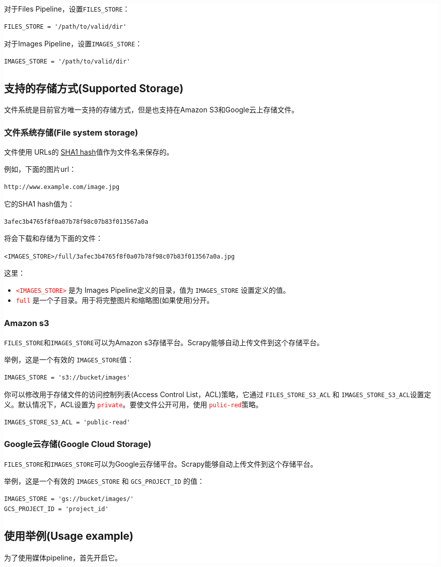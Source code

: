 对于Files Pipeline，设置`FILES_STORE`：

	FILES_STORE = '/path/to/valid/dir'

对于Images Pipeline，设置`IMAGES_STORE`：

	IMAGES_STORE = '/path/to/valid/dir'

## 支持的存储方式(Supported Storage) ##

文件系统是目前官方唯一支持的存储方式，但是也支持在Amazon S3和Google云上存储文件。

### 文件系统存储(File system storage) ###

文件使用 URLs的 [SHA1 hash](https://en.wikipedia.org/wiki/Secure_Hash_Algorithms)值作为文件名来保存的。

例如，下面的图片url：

	http://www.example.com/image.jpg

它的SHA1 hash值为：
	
	3afec3b4765f8f0a07b78f98c07b83f013567a0a

将会下载和存储为下面的文件：

	<IMAGES_STORE>/full/3afec3b4765f8f0a07b78f98c07b83f013567a0a.jpg

这里：

  - <font color=red>`<IMAGES_STORE>`</font> 是为 Images Pipeline定义的目录，值为 `IMAGES_STORE` 设置定义的值。
  - <font color=red>`full`</font> 是一个子目录。用于将完整图片和缩略图(如果使用)分开。

### Amazon s3 ###

`FILES_STORE`和`IMAGES_STORE`可以为Amazon s3存储平台。Scrapy能够自动上传文件到这个存储平台。

举例，这是一个有效的 `IMAGES_STORE`值：

	IMAGES_STORE = 's3://bucket/images'

你可以修改用于存储文件的访问控制列表(Access Control List，ACL)策略，它通过 `FILES_STORE_S3_ACL` 和 `IMAGES_STORE_S3_ACL`设置定义。默认情况下，ACL设置为 <font color=red>`private`</font>。要使文件公开可用，使用 <font color=red>`pulic-red`</font>策略。

	IMAGES_STORE_S3_ACL = 'public-read'

### Google云存储(Google Cloud Storage) ###

`FILES_STORE`和`IMAGES_STORE`可以为Google云存储平台。Scrapy能够自动上传文件到这个存储平台。


举例，这是一个有效的 `IMAGES_STORE` 和 `GCS_PROJECT_ID` 的值：

	IMAGES_STORE = 'gs://bucket/images/'
	GCS_PROJECT_ID = 'project_id'

## 使用举例(Usage example) ##

为了使用媒体pipeline，首先开启它。
